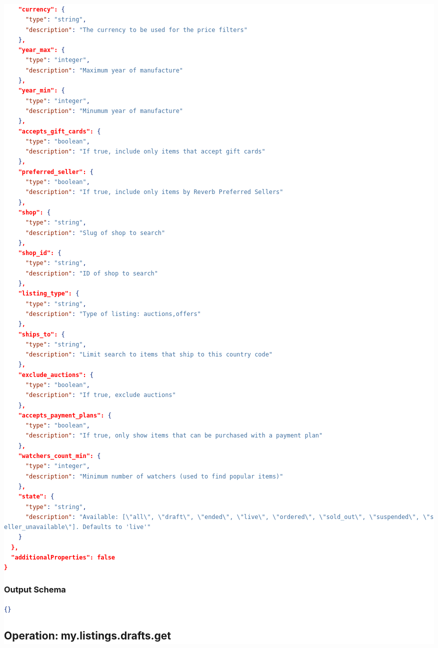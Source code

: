 ```json
    "currency": {
      "type": "string",
      "description": "The currency to be used for the price filters"
    },
    "year_max": {
      "type": "integer",
      "description": "Maximum year of manufacture"
    },
    "year_min": {
      "type": "integer",
      "description": "Minumum year of manufacture"
    },
    "accepts_gift_cards": {
      "type": "boolean",
      "description": "If true, include only items that accept gift cards"
    },
    "preferred_seller": {
      "type": "boolean",
      "description": "If true, include only items by Reverb Preferred Sellers"
    },
    "shop": {
      "type": "string",
      "description": "Slug of shop to search"
    },
    "shop_id": {
      "type": "string",
      "description": "ID of shop to search"
    },
    "listing_type": {
      "type": "string",
      "description": "Type of listing: auctions,offers"
    },
    "ships_to": {
      "type": "string",
      "description": "Limit search to items that ship to this country code"
    },
    "exclude_auctions": {
      "type": "boolean",
      "description": "If true, exclude auctions"
    },
    "accepts_payment_plans": {
      "type": "boolean",
      "description": "If true, only show items that can be purchased with a payment plan"
    },
    "watchers_count_min": {
      "type": "integer",
      "description": "Minimum number of watchers (used to find popular items)"
    },
    "state": {
      "type": "string",
      "description": "Available: [\"all\", \"draft\", \"ended\", \"live\", \"ordered\", \"sold_out\", \"suspended\", \"seller_unavailable\"]. Defaults to 'live'"
    }
  },
  "additionalProperties": false
}
```
### Output Schema
```json
{}
```
## Operation: my.listings.drafts.get